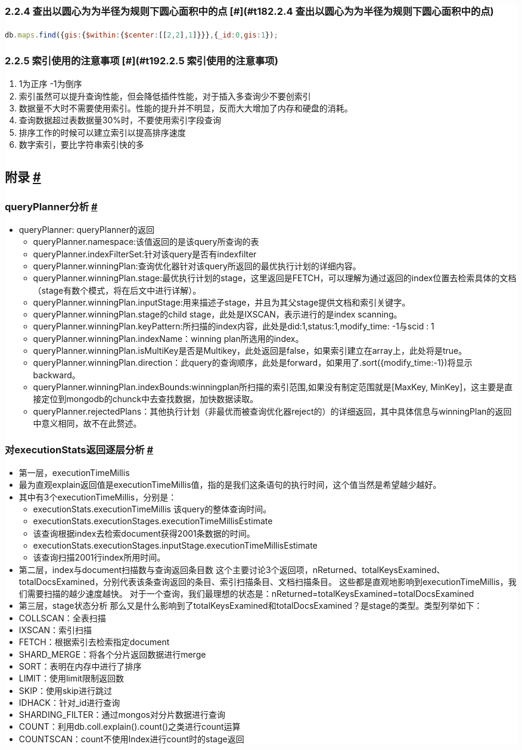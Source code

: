 
### 2.2.4 查出以圆心为为半径为规则下圆心面积中的点 [#](#t182.2.4 查出以圆心为为半径为规则下圆心面积中的点)

```js
db.maps.find({gis:{$within:{$center:[[2,2],1]}}},{_id:0,gis:1});
```


### 2.2.5 索引使用的注意事项 [#](#t192.2.5  索引使用的注意事项)

1.  1为正序 -1为倒序
2.  索引虽然可以提升查询性能，但会降低插件性能，对于插入多查询少不要创索引
3.  数据量不大时不需要使用索引。性能的提升并不明显，反而大大增加了内存和硬盘的消耗。
4.  查询数据超过表数据量30%时，不要使用索引字段查询
5.  排序工作的时候可以建立索引以提高排序速度
6.  数字索引，要比字符串索引快的多

附录 [#](#t20附录)
--------------

### queryPlanner分析 [#](#t21queryPlanner分析)

*   queryPlanner: queryPlanner的返回
    *   queryPlanner.namespace:该值返回的是该query所查询的表
    *   queryPlanner.indexFilterSet:针对该query是否有indexfilter
    *   queryPlanner.winningPlan:查询优化器针对该query所返回的最优执行计划的详细内容。
    *   queryPlanner.winningPlan.stage:最优执行计划的stage，这里返回是FETCH，可以理解为通过返回的index位置去检索具体的文档（stage有数个模式，将在后文中进行详解）。
    *   queryPlanner.winningPlan.inputStage:用来描述子stage，并且为其父stage提供文档和索引关键字。
    *   queryPlanner.winningPlan.stage的child stage，此处是IXSCAN，表示进行的是index scanning。
    *   queryPlanner.winningPlan.keyPattern:所扫描的index内容，此处是did:1,status:1,modify_time: -1与scid : 1
    *   queryPlanner.winningPlan.indexName：winning plan所选用的index。
    *   queryPlanner.winningPlan.isMultiKey是否是Multikey，此处返回是false，如果索引建立在array上，此处将是true。
    *   queryPlanner.winningPlan.direction：此query的查询顺序，此处是forward，如果用了.sort({modify_time:-1})将显示backward。
    *   queryPlanner.winningPlan.indexBounds:winningplan所扫描的索引范围,如果没有制定范围就是\[MaxKey, MinKey\]，这主要是直接定位到mongodb的chunck中去查找数据，加快数据读取。
    *   queryPlanner.rejectedPlans：其他执行计划（非最优而被查询优化器reject的）的详细返回，其中具体信息与winningPlan的返回中意义相同，故不在此赘述。

### 对executionStats返回逐层分析 [#](#t22对executionStats返回逐层分析)

*   第一层，executionTimeMillis
*   最为直观explain返回值是executionTimeMillis值，指的是我们这条语句的执行时间，这个值当然是希望越少越好。
*   其中有3个executionTimeMillis，分别是：
    *   executionStats.executionTimeMillis 该query的整体查询时间。
    *   executionStats.executionStages.executionTimeMillisEstimate
    *   该查询根据index去检索document获得2001条数据的时间。
    *   executionStats.executionStages.inputStage.executionTimeMillisEstimate
    *   该查询扫描2001行index所用时间。
*   第二层，index与document扫描数与查询返回条目数 这个主要讨论3个返回项，nReturned、totalKeysExamined、totalDocsExamined，分别代表该条查询返回的条目、索引扫描条目、文档扫描条目。 这些都是直观地影响到executionTimeMillis，我们需要扫描的越少速度越快。 对于一个查询，我们最理想的状态是：nReturned=totalKeysExamined=totalDocsExamined
*   第三层，stage状态分析 那么又是什么影响到了totalKeysExamined和totalDocsExamined？是stage的类型。类型列举如下：
*   COLLSCAN：全表扫描
*   IXSCAN：索引扫描
*   FETCH：根据索引去检索指定document
*   SHARD_MERGE：将各个分片返回数据进行merge
*   SORT：表明在内存中进行了排序
*   LIMIT：使用limit限制返回数
*   SKIP：使用skip进行跳过
*   IDHACK：针对_id进行查询
*   SHARDING_FILTER：通过mongos对分片数据进行查询
*   COUNT：利用db.coll.explain().count()之类进行count运算
*   COUNTSCAN：count不使用Index进行count时的stage返回
